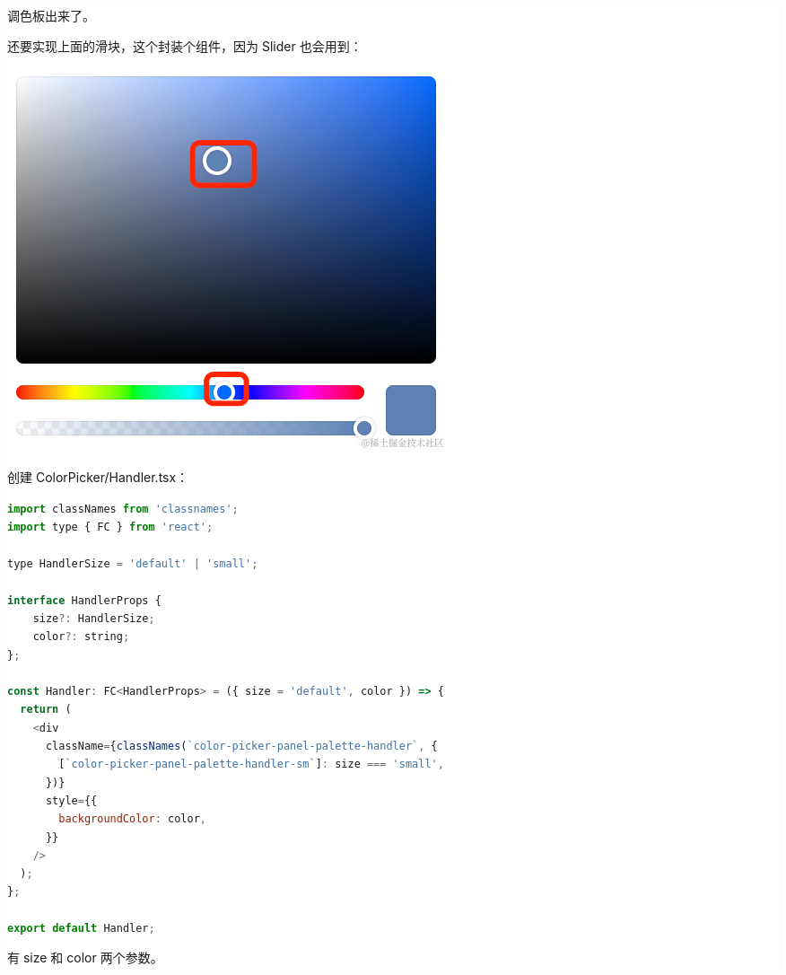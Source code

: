 调色板出来了。

还要实现上面的滑块，这个封装个组件，因为 Slider 也会用到：

![](./images/469ec3345de49af2cd69d3619eeb4d69.png )

创建 ColorPicker/Handler.tsx：

```javascript
import classNames from 'classnames';
import type { FC } from 'react';

type HandlerSize = 'default' | 'small';

interface HandlerProps {
    size?: HandlerSize;
    color?: string;
};

const Handler: FC<HandlerProps> = ({ size = 'default', color }) => {
  return (
    <div
      className={classNames(`color-picker-panel-palette-handler`, {
        [`color-picker-panel-palette-handler-sm`]: size === 'small',
      })}
      style={{
        backgroundColor: color,
      }}
    />
  );
};

export default Handler;
```
有 size 和 color 两个参数。
